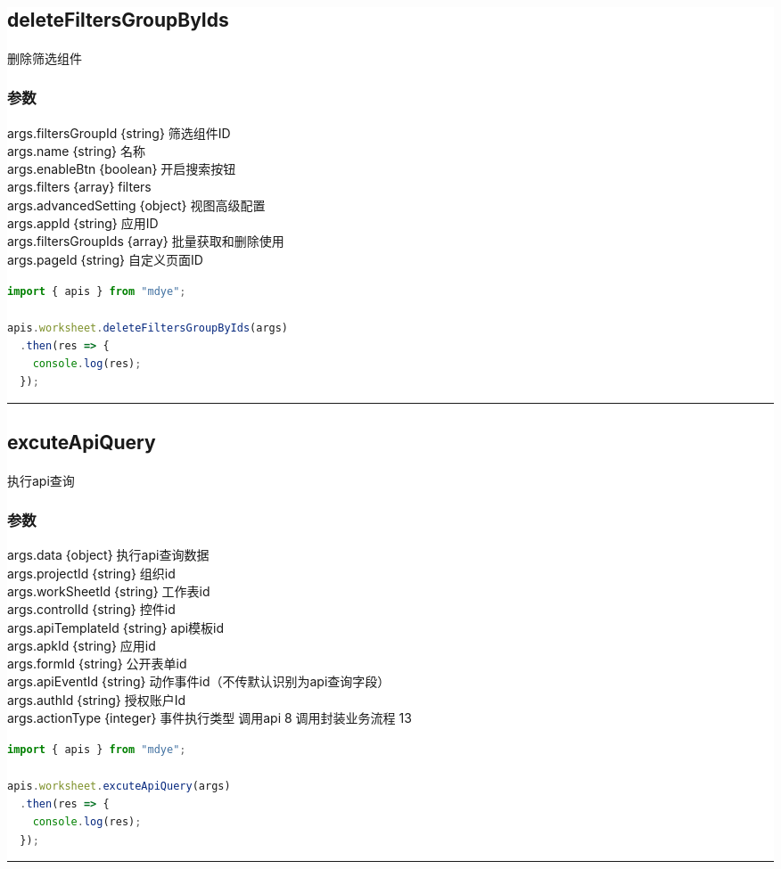 ## deleteFiltersGroupByIds

删除筛选组件

### 参数

args.filtersGroupId  {string}  筛选组件ID  
args.name  {string}  名称  
args.enableBtn  {boolean}  开启搜索按钮  
args.filters  {array}  filters  
args.advancedSetting  {object}  视图高级配置  
args.appId  {string}  应用ID  
args.filtersGroupIds  {array}  批量获取和删除使用  
args.pageId  {string}  自定义页面ID  

```js
import { apis } from "mdye";

apis.worksheet.deleteFiltersGroupByIds(args)
  .then(res => {
    console.log(res);
  });
```
---

## excuteApiQuery

执行api查询

### 参数

args.data  {object}  执行api查询数据  
args.projectId  {string}  组织id  
args.workSheetId  {string}  工作表id  
args.controlId  {string}  控件id  
args.apiTemplateId  {string}  api模板id  
args.apkId  {string}  应用id  
args.formId  {string}  公开表单id  
args.apiEventId  {string}  动作事件id（不传默认识别为api查询字段）  
args.authId  {string}  授权账户Id  
args.actionType  {integer}  事件执行类型 调用api 8 调用封装业务流程 13  

```js
import { apis } from "mdye";

apis.worksheet.excuteApiQuery(args)
  .then(res => {
    console.log(res);
  });
```
---
